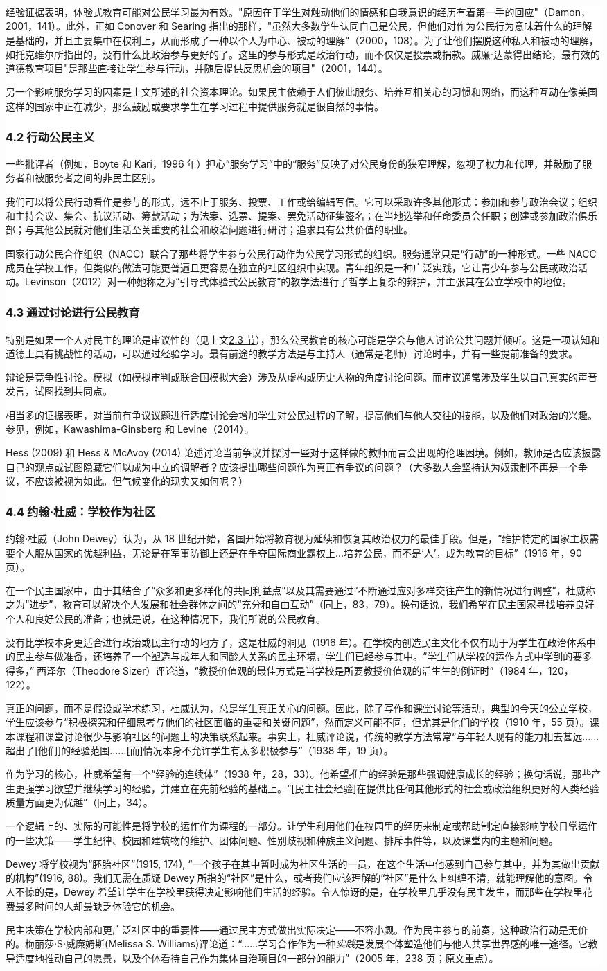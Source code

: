经验证据表明，体验式教育可能对公民学习最为有效。"原因在于学生对触动他们的情感和自我意识的经历有着第一手的回应"（Damon，2001，141）。此外，正如 Conover 和 Searing 指出的那样，"虽然大多数学生认同自己是公民，但他们对作为公民行为意味着什么的理解是基础的，并且主要集中在权利上，从而形成了一种以个人为中心、被动的理解"（2000，108）。为了让他们摆脱这种私人和被动的理解，如托克维尔所指出的，没有什么比政治参与更好的了。这里的参与形式是政治行动，而不仅仅是投票或捐款。威廉·达蒙得出结论，最有效的道德教育项目"是那些直接让学生参与行动，并随后提供反思机会的项目"（2001，144）。

另一个影响服务学习的因素是上文所述的社会资本理论。如果民主依赖于人们彼此服务、培养互相关心的习惯和网络，而这种互动在像美国这样的国家中正在减少，那么鼓励或要求学生在学习过程中提供服务就是很自然的事情。

### 4.2 行动公民主义

一些批评者（例如，Boyte 和 Kari，1996 年）担心“服务学习”中的“服务”反映了对公民身份的狭窄理解，忽视了权力和代理，并鼓励了服务者和被服务者之间的非民主区别。

我们可以将公民行动看作是参与的形式，远不止于服务、投票、工作或给编辑写信。它可以采取许多其他形式：参加和参与政治会议；组织和主持会议、集会、抗议活动、筹款活动；为法案、选票、提案、罢免活动征集签名；在当地选举和任命委员会任职；创建或参加政治俱乐部；与其他公民就对他们生活至关重要的社会和政治问题进行研讨；追求具有公共价值的职业。

国家行动公民合作组织（NACC）联合了那些将学生参与公民行动作为公民学习形式的组织。服务通常只是“行动”的一种形式。一些 NACC 成员在学校工作，但类似的做法可能更普遍且更容易在独立的社区组织中实现。青年组织是一种广泛实践，它让青少年参与公民或政治活动。Levinson（2012）对一种她称之为“引导式体验式公民教育”的教学法进行了哲学上复杂的辩护，并主张其在公立学校中的地位。

### 4.3 通过讨论进行公民教育

特别是如果一个人对民主的理论是审议性的（见上文[2.3 节](https://plato.stanford.edu/entries/civic-education/#DeliDemo)），那么公民教育的核心可能是学会与他人讨论公共问题并倾听。这是一项认知和道德上具有挑战性的活动，可以通过经验学习。最有前途的教学方法是与主持人（通常是老师）讨论时事，并有一些提前准备的要求。

辩论是竞争性讨论。模拟（如模拟审判或联合国模拟大会）涉及从虚构或历史人物的角度讨论问题。而审议通常涉及学生以自己真实的声音发言，试图找到共同点。

相当多的证据表明，对当前有争议议题进行适度讨论会增加学生对公民过程的了解，提高他们与他人交往的技能，以及他们对政治的兴趣。参见，例如，Kawashima-Ginsberg 和 Levine（2014）。

Hess (2009) 和 Hess & McAvoy (2014) 论述讨论当前争议并探讨一些对于这样做的教师而言会出现的伦理困境。例如，教师是否应该披露自己的观点或试图隐藏它们以成为中立的调解者？应该提出哪些问题作为真正有争议的问题？（大多数人会坚持认为奴隶制不再是一个争议，不应该被视为如此。但气候变化的现实又如何呢？）

### 4.4 约翰·杜威：学校作为社区

约翰·杜威（John Dewey）认为，从 18 世纪开始，各国开始将教育视为延续和恢复其政治权力的最佳手段。但是，“维护特定的国家主权需要个人服从国家的优越利益，无论是在军事防御上还是在争夺国际商业霸权上...培养公民，而不是‘人’，成为教育的目标”（1916 年，90 页）。

在一个民主国家中，由于其结合了“众多和更多样化的共同利益点”以及其需要通过“不断通过应对多样交往产生的新情况进行调整”，杜威称之为“进步”，教育可以解决个人发展和社会群体之间的“充分和自由互动”（同上，83，79）。换句话说，我们希望在民主国家寻找培养良好个人和良好公民的准备；也就是说，在这种情况下，我们所说的公民教育。

没有比学校本身更适合进行政治或民主行动的地方了，这是杜威的洞见（1916 年）。在学校内创造民主文化不仅有助于为学生在政治体系中的民主参与做准备，还培养了一个塑造与成年人和同龄人关系的民主环境，学生们已经参与其中。“学生们从学校的运作方式中学到的要多得多，” 西泽尔（Theodore Sizer）评论道，“教授价值观的最佳方式是当学校是所要教授价值观的活生生的例证时”（1984 年，120，122）。

真正的问题，而不是假设或学术练习，杜威认为，总是学生真正关心的问题。因此，除了写作和课堂讨论等活动，典型的今天的公立学校，学生应该参与“积极探究和仔细思考与他们的社区面临的重要和关键问题”，然而定义可能不同，但尤其是他们的学校（1910 年，55 页）。课本课程和课堂讨论很少与影响社区的问题上的决策联系起来。事实上，杜威评论说，传统的教学方法常常“与年轻人现有的能力相去甚远……超出了[他们]的经验范围……[而]情况本身不允许学生有太多积极参与”（1938 年，19 页）。

作为学习的核心，杜威希望有一个“经验的连续体”（1938 年，28，33）。他希望推广的经验是那些强调健康成长的经验；换句话说，那些产生更强学习欲望并继续学习的经验，并建立在先前经验的基础上。“[民主社会经验]在提供比任何其他形式的社会或政治组织更好的人类经验质量方面更为优越”（同上，34）。

一个逻辑上的、实际的可能性是将学校的运作作为课程的一部分。让学生利用他们在校园里的经历来制定或帮助制定直接影响学校日常运作的一些决策——学生纪律、校园和建筑物的维护、团体问题、性别歧视和种族主义问题、排斥事件等，以及课堂内的主题和问题。

Dewey 将学校视为“胚胎社区”(1915, 174), “一个孩子在其中暂时成为社区生活的一员，在这个生活中他感到自己参与其中，并为其做出贡献的机构”(1916, 88)。我们无需在质疑 Dewey 所指的“社区”是什么，或者我们应该理解的“社区”是什么上纠缠不清，就能理解他的意图。令人不惊的是，Dewey 希望让学生在学校里获得决定影响他们生活的经验。令人惊讶的是，在学校里几乎没有民主发生，而那些在学校里花费最多时间的人却最缺乏体验它的机会。

民主决策在学校内部和更广泛社区中的重要性——通过民主方式做出实际决定——不容小觑。作为民主参与的前奏，这种政治行动是无价的。梅丽莎·S·威廉姆斯(Melissa S. Williams)评论道：“……学习合作作为一种*实践*是发展个体塑造他们与他人共享世界感的唯一途径。它教导适度地推动自己的愿景，以及个体看待自己作为集体自治项目的一部分的能力”（2005 年，238 页；原文重点）。
